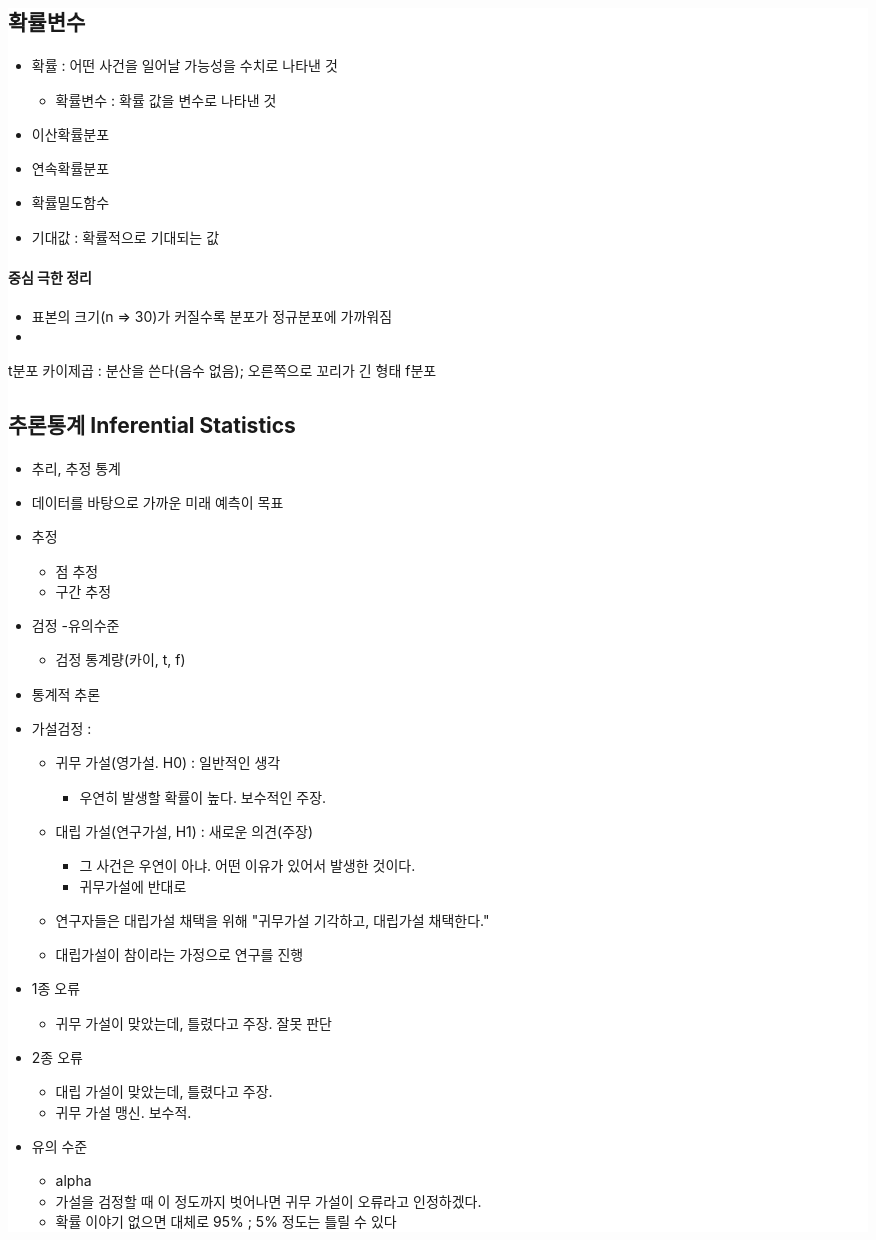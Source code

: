 
## 확률변수
- 확률 : 어떤 사건을 일어날 가능성을 수치로 나타낸 것
	 - 확률변수 : 확률 값을 변수로 나타낸 것

- 이산확률분포
- 연속확률분포
- 확률밀도함수
- 기대값 : 확률적으로 기대되는 값

#### 중심 극한 정리
- 표본의 크기(n => 30)가 커질수록 분포가 정규분포에 가까워짐
- 



t분포
카이제곱 : 분산을 쓴다(음수 없음); 오른쪽으로 꼬리가 긴 형태
f분포


## 추론통계 Inferential Statistics
- 추리, 추정 통계
- 데이터를 바탕으로 가까운 미래 예측이 목표

- 추정
	- 점 추정
	- 구간 추정

- 검정
	-유의수준
	- 검정 통계량(카이, t, f)

- 통계적 추론

- 가설검정 : 
	- 귀무 가설(영가설. H0) : 일반적인 생각
		- 우연히 발생할 확률이 높다. 보수적인 주장.
	- 대립 가설(연구가설, H1) : 새로운 의견(주장)
		- 그 사건은 우연이 아냐. 어떤 이유가 있어서 발생한 것이다. 
		- 귀무가설에 반대로 		

	- 연구자들은 대립가설 채택을 위해 "귀무가설 기각하고, 대립가설 채택한다."
	- 대립가설이 참이라는 가정으로 연구를 진행

- 1종 오류
	- 귀무 가설이 맞았는데, 틀렸다고 주장. 잘못 판단

- 2종 오류
	- 대립 가설이 맞았는데, 틀렸다고 주장.
	- 귀무 가설 맹신. 보수적.

- 유의 수준
	- alpha
	- 가설을 검정할 때 이 정도까지 벗어나면 귀무 가설이 오류라고 인정하겠다.
	- 확률 이야기 없으면 대체로 95% ; 5% 정도는 틀릴 수 있다
